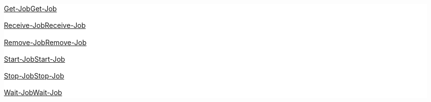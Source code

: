 [<span data-ttu-id="fffc8-146">Get-Job</span><span class="sxs-lookup"><span data-stu-id="fffc8-146">Get-Job</span></span>](Get-Job.md)

[<span data-ttu-id="fffc8-147">Receive-Job</span><span class="sxs-lookup"><span data-stu-id="fffc8-147">Receive-Job</span></span>](Receive-Job.md)

[<span data-ttu-id="fffc8-148">Remove-Job</span><span class="sxs-lookup"><span data-stu-id="fffc8-148">Remove-Job</span></span>](Remove-Job.md)

[<span data-ttu-id="fffc8-149">Start-Job</span><span class="sxs-lookup"><span data-stu-id="fffc8-149">Start-Job</span></span>](Start-Job.md)

[<span data-ttu-id="fffc8-150">Stop-Job</span><span class="sxs-lookup"><span data-stu-id="fffc8-150">Stop-Job</span></span>](Stop-Job.md)

[<span data-ttu-id="fffc8-151">Wait-Job</span><span class="sxs-lookup"><span data-stu-id="fffc8-151">Wait-Job</span></span>](Wait-Job.md)
